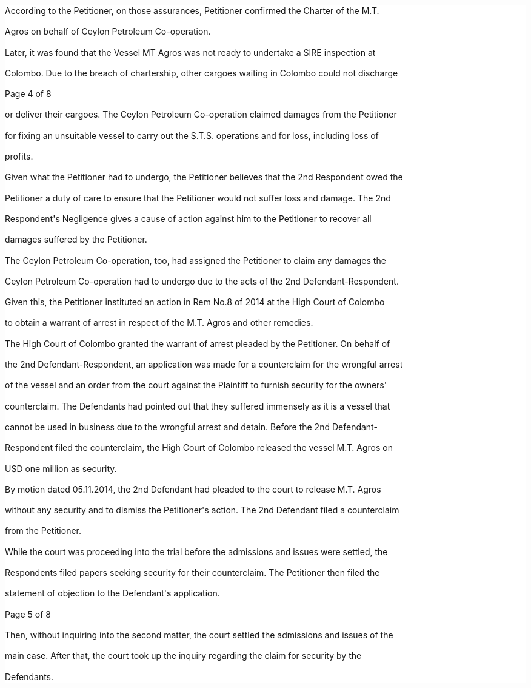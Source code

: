 According to the Petitioner, on those assurances, Petitioner confirmed the Charter of the M.T.

Agros on behalf of Ceylon Petroleum Co-operation.

Later, it was found that the Vessel MT Agros was not ready to undertake a SIRE inspection at

Colombo. Due to the breach of chartership, other cargoes waiting in Colombo could not discharge

Page 4 of 8

or deliver their cargoes. The Ceylon Petroleum Co-operation claimed damages from the Petitioner

for fixing an unsuitable vessel to carry out the S.T.S. operations and for loss, including loss of

profits.

Given what the Petitioner had to undergo, the Petitioner believes that the 2nd Respondent owed the

Petitioner a duty of care to ensure that the Petitioner would not suffer loss and damage. The 2nd

Respondent's Negligence gives a cause of action against him to the Petitioner to recover all

damages suffered by the Petitioner.

The Ceylon Petroleum Co-operation, too, had assigned the Petitioner to claim any damages the

Ceylon Petroleum Co-operation had to undergo due to the acts of the 2nd Defendant-Respondent.

Given this, the Petitioner instituted an action in Rem No.8 of 2014 at the High Court of Colombo

to obtain a warrant of arrest in respect of the M.T. Agros and other remedies.

The High Court of Colombo granted the warrant of arrest pleaded by the Petitioner. On behalf of

the 2nd Defendant-Respondent, an application was made for a counterclaim for the wrongful arrest

of the vessel and an order from the court against the Plaintiff to furnish security for the owners'

counterclaim. The Defendants had pointed out that they suffered immensely as it is a vessel that

cannot be used in business due to the wrongful arrest and detain. Before the 2nd Defendant-

Respondent filed the counterclaim, the High Court of Colombo released the vessel M.T. Agros on

USD one million as security.

By motion dated 05.11.2014, the 2nd Defendant had pleaded to the court to release M.T. Agros

without any security and to dismiss the Petitioner's action. The 2nd Defendant filed a counterclaim

from the Petitioner.

While the court was proceeding into the trial before the admissions and issues were settled, the

Respondents filed papers seeking security for their counterclaim. The Petitioner then filed the

statement of objection to the Defendant's application.

Page 5 of 8

Then, without inquiring into the second matter, the court settled the admissions and issues of the

main case. After that, the court took up the inquiry regarding the claim for security by the

Defendants.
